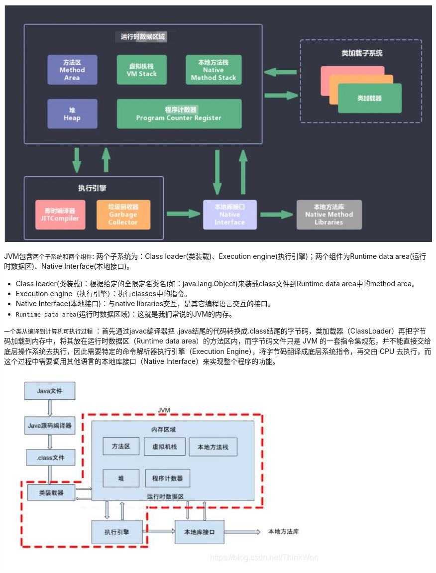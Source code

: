 ![image-20210603161714479](4.JVM.assets/image-20210603161714479.png)

JVM包含`两个子系统和两个组件`: 两个子系统为：Class loader(类装载)、Execution engine(执行引擎)；两个组件为Runtime data area(运行时数据区)、Native Interface(本地接口)。

* Class loader(类装载)：根据给定的全限定名类名(如：java.lang.Object)来装载class文件到Runtime data area中的method area。
* Execution engine（执行引擎）：执行classes中的指令。
* Native Interface(本地接口)：与native libraries交互，是其它编程语言交互的接口。
* `Runtime data area`(运行时数据区域)：这就是我们常说的JVM的内存。

`一个类从编译到计算机可执行过程` ：首先通过javac编译器把 .java结尾的代码转换成.class结尾的字节码，类加载器（ClassLoader）再把字节码加载到内存中，将其放在运行时数据区（Runtime data area）的方法区内，而字节码文件只是 JVM 的一套指令集规范，并不能直接交给底层操作系统去执行，因此需要特定的命令解析器执行引擎（Execution Engine），将字节码翻译成底层系统指令，再交由 CPU 去执行，而这个过程中需要调用其他语言的本地库接口（Native Interface）来实现整个程序的功能。

![在这里插入图片描述](4.JVM.assets/watermark,type_ZmFuZ3poZW5naGVpdGk,shadow_10,text_aHR0cHM6Ly9ibG9nLmNzZG4ubmV0L1RoaW5rV29u,size_16,color_FFFFFF,t_70.jpeg)
